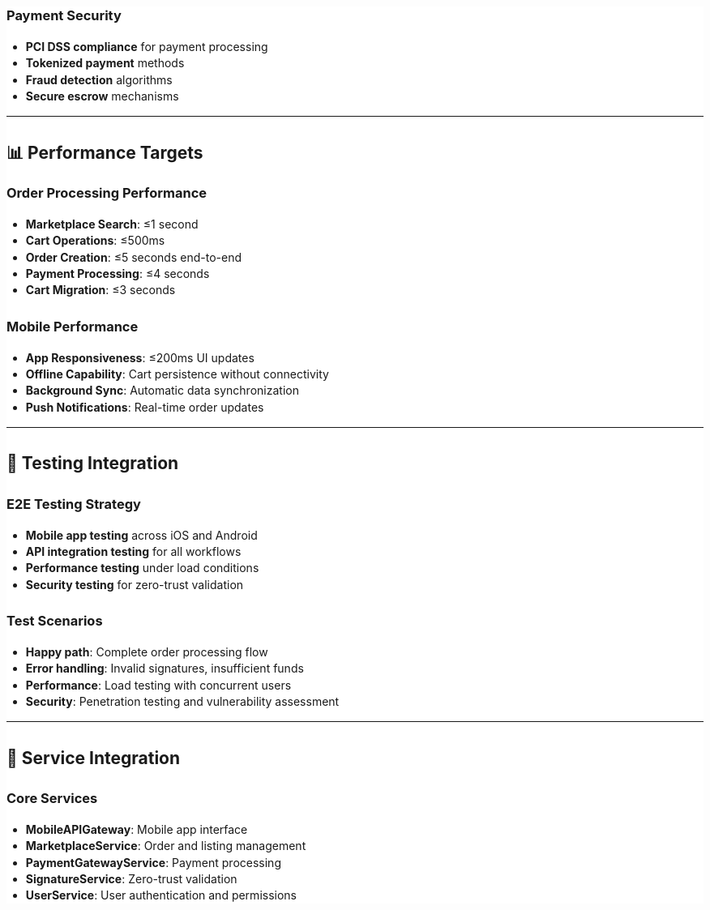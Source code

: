 ### **Payment Security**
- **PCI DSS compliance** for payment processing
- **Tokenized payment** methods
- **Fraud detection** algorithms
- **Secure escrow** mechanisms

---

## 📊 **Performance Targets**

### **Order Processing Performance**
- **Marketplace Search**: ≤1 second
- **Cart Operations**: ≤500ms
- **Order Creation**: ≤5 seconds end-to-end
- **Payment Processing**: ≤4 seconds
- **Cart Migration**: ≤3 seconds

### **Mobile Performance**
- **App Responsiveness**: ≤200ms UI updates
- **Offline Capability**: Cart persistence without connectivity
- **Background Sync**: Automatic data synchronization
- **Push Notifications**: Real-time order updates

---

## 🧪 **Testing Integration**

### **E2E Testing Strategy**
- **Mobile app testing** across iOS and Android
- **API integration testing** for all workflows
- **Performance testing** under load conditions
- **Security testing** for zero-trust validation

### **Test Scenarios**
- **Happy path**: Complete order processing flow
- **Error handling**: Invalid signatures, insufficient funds
- **Performance**: Load testing with concurrent users
- **Security**: Penetration testing and vulnerability assessment

---

## 🔄 **Service Integration**

### **Core Services**
- **MobileAPIGateway**: Mobile app interface
- **MarketplaceService**: Order and listing management
- **PaymentGatewayService**: Payment processing
- **SignatureService**: Zero-trust validation
- **UserService**: User authentication and permissions
